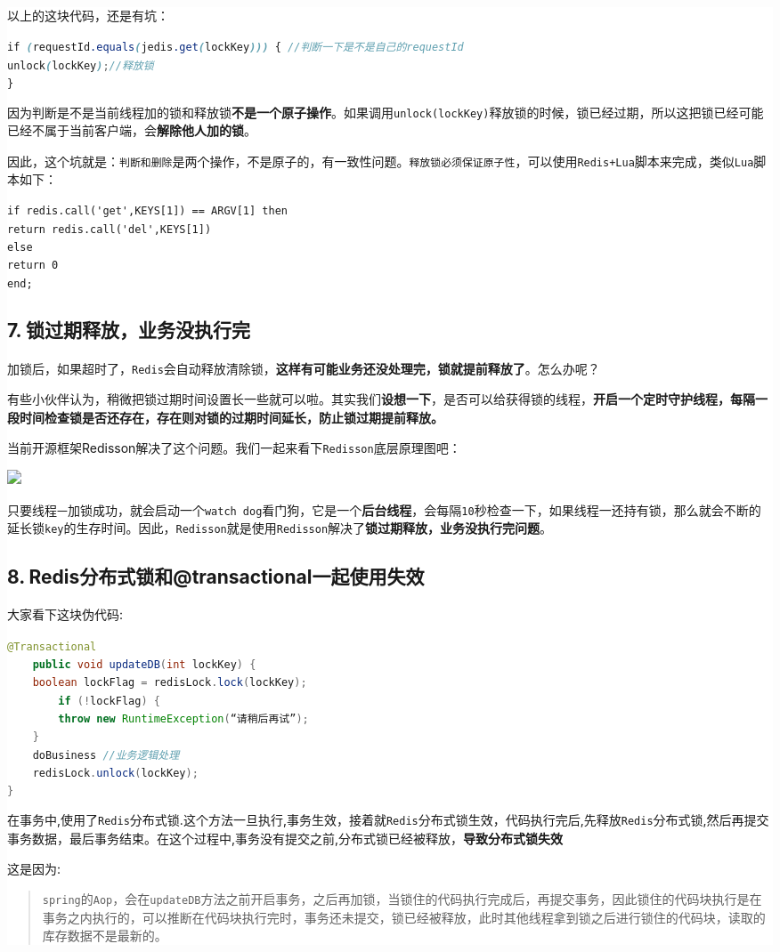 以上的这块代码，还是有坑：

```scss
if (requestId.equals(jedis.get(lockKey))) { //判断一下是不是自己的requestId
unlock(lockKey);//释放锁
}
```

因为判断是不是当前线程加的锁和释放锁**不是一个原子操作**。如果调用`unlock(lockKey)`释放锁的时候，锁已经过期，所以这把锁已经可能已经不属于当前客户端，会**解除他人加的锁**。

因此，这个坑就是：`判断和删除`是两个操作，不是原子的，有一致性问题。`释放锁必须保证原子性`，可以使用`Redis+Lua`脚本来完成，类似`Lua`脚本如下：

```vbnet
if redis.call('get',KEYS[1]) == ARGV[1] then
return redis.call('del',KEYS[1])
else
return 0
end;
```

7\. 锁过期释放，业务没执行完
----------------

加锁后，如果超时了，`Redis`会自动释放清除锁，**这样有可能业务还没处理完，锁就提前释放了**。怎么办呢？

有些小伙伴认为，稍微把锁过期时间设置长一些就可以啦。其实我们**设想一下**，是否可以给获得锁的线程，**开启一个定时守护线程，每隔一段时间检查锁是否还存在，存在则对锁的过期时间延长，防止锁过期提前释放。**

当前开源框架Redisson解决了这个问题。我们一起来看下`Redisson`底层原理图吧：

![](/images/jueJin/c71cca495780451.png)

只要线程`一`加锁成功，就会启动一个`watch dog`看门狗，它是一个**后台线程**，会每隔`10`秒检查一下，如果线程一还持有锁，那么就会不断的延长锁`key`的生存时间。因此，`Redisson`就是使用`Redisson`解决了**锁过期释放，业务没执行完问题**。

8\. Redis分布式锁和@transactional一起使用失效
----------------------------------

大家看下这块伪代码:

```java
@Transactional
    public void updateDB(int lockKey) {
    boolean lockFlag = redisLock.lock(lockKey);
        if (!lockFlag) {
        throw new RuntimeException(“请稍后再试”);
    }
    doBusiness //业务逻辑处理
    redisLock.unlock(lockKey);
}
```

在事务中,使用了`Redis`分布式锁.这个方法一旦执行,事务生效，接着就`Redis`分布式锁生效，代码执行完后,先释放`Redis`分布式锁,然后再提交事务数据，最后事务结束。在这个过程中,事务没有提交之前,分布式锁已经被释放，**导致分布式锁失效**

这是因为:

> `spring`的`Aop`，会在`updateDB`方法之前开启事务，之后再加锁，当锁住的代码执行完成后，再提交事务，因此锁住的代码块执行是在事务之内执行的，可以推断在代码块执行完时，事务还未提交，锁已经被释放，此时其他线程拿到锁之后进行锁住的代码块，读取的库存数据不是最新的。
